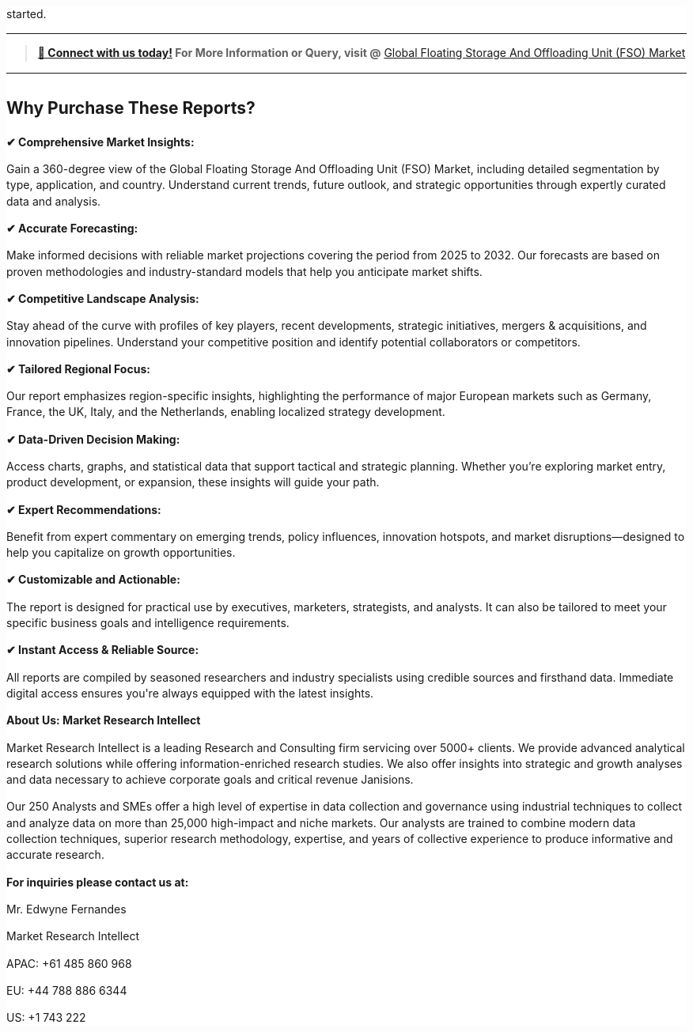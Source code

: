 started.</p><hr /><blockquote><p><span class="font-[700]"><strong><a href="https://www.marketresearchintellect.com/product/floating-storage-and-offloading-unit-fso-market/?utm_source=Linkedin&utm_medium=027">📩 Connect with us today!</a> For More Information or Query, visit&nbsp;@</strong>&nbsp;</span><span class="font-[700]"><a href="https://www.marketresearchintellect.com/product/floating-storage-and-offloading-unit-fso-market/?utm_source=Linkedin&utm_medium=027" target="_blank" data-tracking-control-name="article-ssr-frontend-pulse_little-text-block" data-tracking-will-navigate="" data-test-link="">Global Floating Storage And Offloading Unit (FSO) Market</a></span></p></blockquote><hr /><h2>Why Purchase These Reports?</h2><p><strong>✔ Comprehensive Market Insights:</strong></p><p>Gain a 360-degree view of the Global Floating Storage And Offloading Unit (FSO) Market, including detailed segmentation by type, application, and country. Understand current trends, future outlook, and strategic opportunities through expertly curated data and analysis.</p><p><strong>✔ Accurate Forecasting:</strong></p><p>Make informed decisions with reliable market projections covering the period from 2025 to 2032. Our forecasts are based on proven methodologies and industry-standard models that help you anticipate market shifts.</p><p><strong>✔ Competitive Landscape Analysis:</strong></p><p>Stay ahead of the curve with profiles of key players, recent developments, strategic initiatives, mergers &amp; acquisitions, and innovation pipelines. Understand your competitive position and identify potential collaborators or competitors.</p><p><strong>✔ Tailored Regional Focus:</strong></p><p>Our report emphasizes region-specific insights, highlighting the performance of major European markets such as Germany, France, the UK, Italy, and the Netherlands, enabling localized strategy development.</p><p><strong>✔ Data-Driven Decision Making:</strong></p><p>Access charts, graphs, and statistical data that support tactical and strategic planning. Whether you&rsquo;re exploring market entry, product development, or expansion, these insights will guide your path.</p><p><strong>✔ Expert Recommendations:</strong></p><p>Benefit from expert commentary on emerging trends, policy influences, innovation hotspots, and market disruptions&mdash;designed to help you capitalize on growth opportunities.</p><p><strong>✔ Customizable and Actionable:</strong></p><p>The report is designed for practical use by executives, marketers, strategists, and analysts. It can also be tailored to meet your specific business goals and intelligence requirements.</p><p><strong>✔ Instant Access &amp; Reliable Source:</strong></p><p>All reports are compiled by seasoned researchers and industry specialists using credible sources and firsthand data. Immediate digital access ensures you're always equipped with the latest insights.</p><p><strong><span class="font-[700]">About Us: Market Research Intellect</span></strong></p><p><span class="">Market Research Intellect is a leading Research and Consulting firm servicing over 5000+ clients. We provide advanced analytical research solutions while offering information-enriched research studies.&nbsp;</span>We also offer insights into strategic and growth analyses and data necessary to achieve corporate goals and critical revenue Janisions.</p><p><span class="">Our 250 Analysts and SMEs offer a high level of expertise in data collection and governance using industrial techniques to collect and analyze data on more than 25,000 high-impact and niche markets. Our analysts are trained to combine modern data collection techniques, superior research methodology, expertise, and years of collective experience to produce informative and accurate research.</span></p><p><strong>For inquiries please contact us at:</strong></p><p>Mr. Edwyne Fernandes</p><p>Market Research Intellect</p><p>APAC: +61 485 860 968</p><p>EU: +44 788 886 6344</p><p>US: +1 743 222